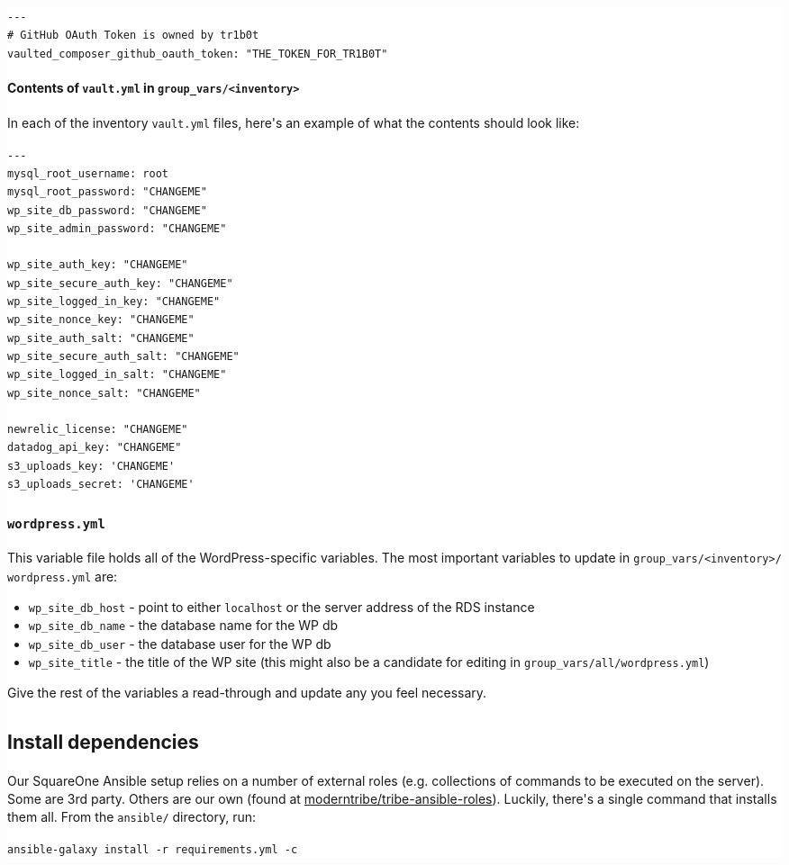 ```
---
# GitHub OAuth Token is owned by tr1b0t
vaulted_composer_github_oauth_token: "THE_TOKEN_FOR_TR1B0T"
```

#### Contents of `vault.yml` in `group_vars/<inventory>`

In each of the inventory `vault.yml` files, here's an example of what the contents should look like:

```
---
mysql_root_username: root
mysql_root_password: "CHANGEME"
wp_site_db_password: "CHANGEME"
wp_site_admin_password: "CHANGEME"

wp_site_auth_key: "CHANGEME"
wp_site_secure_auth_key: "CHANGEME"
wp_site_logged_in_key: "CHANGEME"
wp_site_nonce_key: "CHANGEME"
wp_site_auth_salt: "CHANGEME"
wp_site_secure_auth_salt: "CHANGEME"
wp_site_logged_in_salt: "CHANGEME"
wp_site_nonce_salt: "CHANGEME"

newrelic_license: "CHANGEME"
datadog_api_key: "CHANGEME"
s3_uploads_key: 'CHANGEME'
s3_uploads_secret: 'CHANGEME'
```

### `wordpress.yml`

This variable file holds all of the WordPress-specific variables. The most important variables to update in `group_vars/<inventory>/wordpress.yml` are:

* `wp_site_db_host` - point to either `localhost` or the server address of the RDS instance
* `wp_site_db_name` - the database name for the WP db
* `wp_site_db_user` - the database user for the WP db
* `wp_site_title`   - the title of the WP site (this might also be a candidate for editing in `group_vars/all/wordpress.yml`)

Give the rest of the variables a read-through and update any you feel necessary.

## Install dependencies

Our SquareOne Ansible setup relies on a number of external roles (e.g. collections of commands to be executed on the server). Some are 3rd party. Others are our own (found at [moderntribe/tribe-ansible-roles](https://github.com/moderntribe/tribe-ansible-roles)). Luckily, there's a single command that installs them all. From the `ansible/` directory, run:

```
ansible-galaxy install -r requirements.yml -c
```
